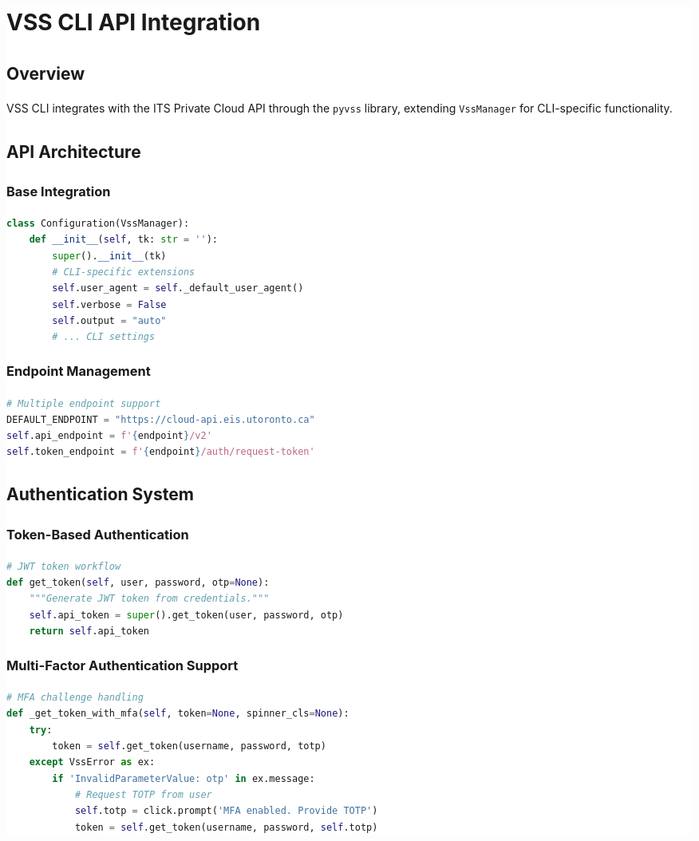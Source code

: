 # VSS CLI API Integration

## Overview

VSS CLI integrates with the ITS Private Cloud API through the `pyvss` library, extending `VssManager` for CLI-specific functionality.

## API Architecture

### Base Integration
```python
class Configuration(VssManager):
    def __init__(self, tk: str = ''):
        super().__init__(tk)
        # CLI-specific extensions
        self.user_agent = self._default_user_agent()
        self.verbose = False
        self.output = "auto"
        # ... CLI settings
```

### Endpoint Management
```python
# Multiple endpoint support
DEFAULT_ENDPOINT = "https://cloud-api.eis.utoronto.ca"
self.api_endpoint = f'{endpoint}/v2'
self.token_endpoint = f'{endpoint}/auth/request-token'
```

## Authentication System

### Token-Based Authentication
```python
# JWT token workflow
def get_token(self, user, password, otp=None):
    """Generate JWT token from credentials."""
    self.api_token = super().get_token(user, password, otp)
    return self.api_token
```

### Multi-Factor Authentication Support
```python
# MFA challenge handling
def _get_token_with_mfa(self, token=None, spinner_cls=None):
    try:
        token = self.get_token(username, password, totp)
    except VssError as ex:
        if 'InvalidParameterValue: otp' in ex.message:
            # Request TOTP from user
            self.totp = click.prompt('MFA enabled. Provide TOTP')
            token = self.get_token(username, password, self.totp)
```
